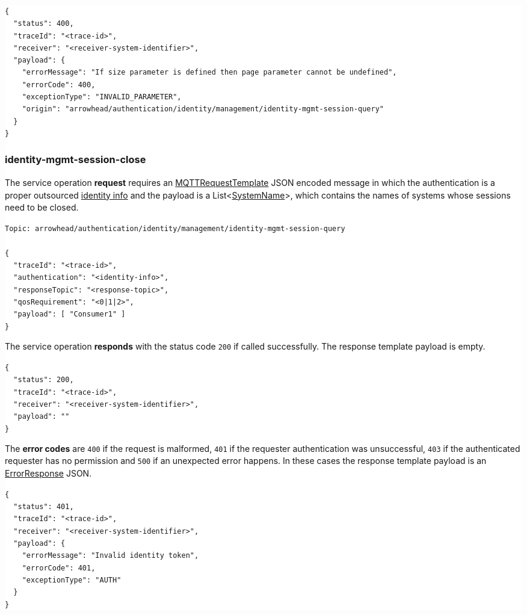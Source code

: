 ```
{
  "status": 400,
  "traceId": "<trace-id>",
  "receiver": "<receiver-system-identifier>",
  "payload": {
    "errorMessage": "If size parameter is defined then page parameter cannot be undefined",
	"errorCode": 400,
    "exceptionType": "INVALID_PARAMETER",
    "origin": "arrowhead/authentication/identity/management/identity-mgmt-session-query"
  }
}
```

### identity-mgmt-session-close

The service operation **request** requires an [MQTTRequestTemplate](../data-models/mqtt-request-template.md) JSON encoded message in which the authentication is a proper outsourced [identity info](../../api/authentication_policy.md/#mqtt) and the payload is a List<[SystemName](../primitives.md#systemname)>, which contains the names of systems whose sessions need to be closed.

```
Topic: arrowhead/authentication/identity/management/identity-mgmt-session-query

{
  "traceId": "<trace-id>",
  "authentication": "<identity-info>",
  "responseTopic": "<response-topic>",
  "qosRequirement": "<0|1|2>",
  "payload": [ "Consumer1" ]
}
```

The service operation **responds** with the status code `200` if called successfully. The response template payload is empty.

```
{
  "status": 200,
  "traceId": "<trace-id>",
  "receiver": "<receiver-system-identifier>",
  "payload": ""
}
```

The **error codes** are `400` if the request is malformed, `401` if the requester authentication was unsuccessful,
`403` if the authenticated requester has no permission and `500` if an unexpected error happens.  In these cases the response template payload is an
[ErrorResponse](../data-models/error-response.md) JSON.

```
{
  "status": 401,
  "traceId": "<trace-id>",
  "receiver": "<receiver-system-identifier>",
  "payload": {
    "errorMessage": "Invalid identity token",
    "errorCode": 401,
    "exceptionType": "AUTH"
  }
}
```